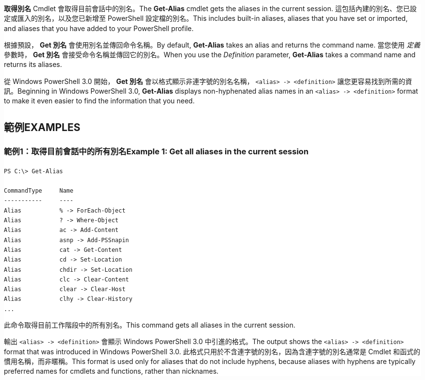 <span data-ttu-id="cefe4-110">**取得別名** Cmdlet 會取得目前會話中的別名。</span><span class="sxs-lookup"><span data-stu-id="cefe4-110">The **Get-Alias** cmdlet gets the aliases in the current session.</span></span>
<span data-ttu-id="cefe4-111">這包括內建的別名、您已設定或匯入的別名，以及您已新增至 PowerShell 設定檔的別名。</span><span class="sxs-lookup"><span data-stu-id="cefe4-111">This includes built-in aliases, aliases that you have set or imported, and aliases that you have added to your PowerShell profile.</span></span>

<span data-ttu-id="cefe4-112">根據預設， **Get 別名** 會使用別名並傳回命令名稱。</span><span class="sxs-lookup"><span data-stu-id="cefe4-112">By default, **Get-Alias** takes an alias and returns the command name.</span></span>
<span data-ttu-id="cefe4-113">當您使用 *定義* 參數時， **Get 別名** 會接受命令名稱並傳回它的別名。</span><span class="sxs-lookup"><span data-stu-id="cefe4-113">When you use the *Definition* parameter, **Get-Alias** takes a command name and returns its aliases.</span></span>

<span data-ttu-id="cefe4-114">從 Windows PowerShell 3.0 開始， **Get 別名** 會以格式顯示非連字號的別名名稱， `<alias> -> <definition>` 讓您更容易找到所需的資訊。</span><span class="sxs-lookup"><span data-stu-id="cefe4-114">Beginning in Windows PowerShell 3.0, **Get-Alias** displays non-hyphenated alias names in an `<alias> -> <definition>` format to make it even easier to find the information that you need.</span></span>

## <span data-ttu-id="cefe4-115">範例</span><span class="sxs-lookup"><span data-stu-id="cefe4-115">EXAMPLES</span></span>

### <span data-ttu-id="cefe4-116">範例1：取得目前會話中的所有別名</span><span class="sxs-lookup"><span data-stu-id="cefe4-116">Example 1: Get all aliases in the current session</span></span>

```
PS C:\> Get-Alias

CommandType     Name
-----------     ----
Alias           % -> ForEach-Object
Alias           ? -> Where-Object
Alias           ac -> Add-Content
Alias           asnp -> Add-PSSnapin
Alias           cat -> Get-Content
Alias           cd -> Set-Location
Alias           chdir -> Set-Location
Alias           clc -> Clear-Content
Alias           clear -> Clear-Host
Alias           clhy -> Clear-History
...
```

<span data-ttu-id="cefe4-117">此命令取得目前工作階段中的所有別名。</span><span class="sxs-lookup"><span data-stu-id="cefe4-117">This command gets all aliases in the current session.</span></span>

<span data-ttu-id="cefe4-118">輸出 `<alias> -> <definition>` 會顯示 Windows PowerShell 3.0 中引進的格式。</span><span class="sxs-lookup"><span data-stu-id="cefe4-118">The output shows the `<alias> -> <definition>` format that was introduced in Windows PowerShell 3.0.</span></span>
<span data-ttu-id="cefe4-119">此格式只用於不含連字號的別名，因為含連字號的別名通常是 Cmdlet 和函式的慣用名稱，而非暱稱。</span><span class="sxs-lookup"><span data-stu-id="cefe4-119">This format is used only for aliases that do not include hyphens, because aliases with hyphens are typically preferred names for cmdlets and functions, rather than nicknames.</span></span>

